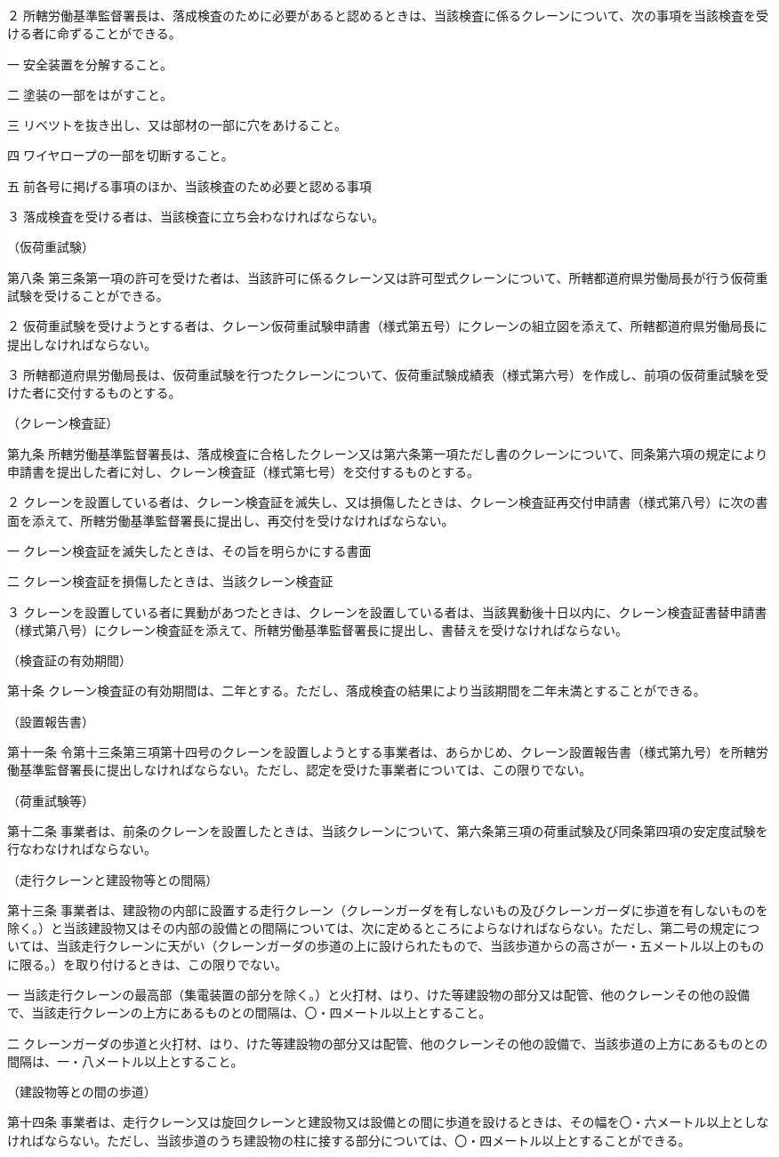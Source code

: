 ２ 所轄労働基準監督署長は、落成検査のために必要があると認めるときは、当該検査に係るクレーンについて、次の事項を当該検査を受ける者に命ずることができる。

一 安全装置を分解すること。

二 塗装の一部をはがすこと。

三 リベツトを抜き出し、又は部材の一部に穴をあけること。

四 ワイヤロープの一部を切断すること。

五 前各号に掲げる事項のほか、当該検査のため必要と認める事項

３ 落成検査を受ける者は、当該検査に立ち会わなければならない。

（仮荷重試験）

第八条 第三条第一項の許可を受けた者は、当該許可に係るクレーン又は許可型式クレーンについて、所轄都道府県労働局長が行う仮荷重試験を受けることができる。

２ 仮荷重試験を受けようとする者は、クレーン仮荷重試験申請書（様式第五号）にクレーンの組立図を添えて、所轄都道府県労働局長に提出しなければならない。

３ 所轄都道府県労働局長は、仮荷重試験を行つたクレーンについて、仮荷重試験成績表（様式第六号）を作成し、前項の仮荷重試験を受けた者に交付するものとする。

（クレーン検査証）

第九条 所轄労働基準監督署長は、落成検査に合格したクレーン又は第六条第一項ただし書のクレーンについて、同条第六項の規定により申請書を提出した者に対し、クレーン検査証（様式第七号）を交付するものとする。

２ クレーンを設置している者は、クレーン検査証を滅失し、又は損傷したときは、クレーン検査証再交付申請書（様式第八号）に次の書面を添えて、所轄労働基準監督署長に提出し、再交付を受けなければならない。

一 クレーン検査証を滅失したときは、その旨を明らかにする書面

二 クレーン検査証を損傷したときは、当該クレーン検査証

３ クレーンを設置している者に異動があつたときは、クレーンを設置している者は、当該異動後十日以内に、クレーン検査証書替申請書（様式第八号）にクレーン検査証を添えて、所轄労働基準監督署長に提出し、書替えを受けなければならない。

（検査証の有効期間）

第十条 クレーン検査証の有効期間は、二年とする。ただし、落成検査の結果により当該期間を二年未満とすることができる。

（設置報告書）

第十一条 令第十三条第三項第十四号のクレーンを設置しようとする事業者は、あらかじめ、クレーン設置報告書（様式第九号）を所轄労働基準監督署長に提出しなければならない。ただし、認定を受けた事業者については、この限りでない。

（荷重試験等）

第十二条 事業者は、前条のクレーンを設置したときは、当該クレーンについて、第六条第三項の荷重試験及び同条第四項の安定度試験を行なわなければならない。

（走行クレーンと建設物等との間隔）

第十三条 事業者は、建設物の内部に設置する走行クレーン（クレーンガーダを有しないもの及びクレーンガーダに歩道を有しないものを除く。）と当該建設物又はその内部の設備との間隔については、次に定めるところによらなければならない。ただし、第二号の規定については、当該走行クレーンに天がい（クレーンガーダの歩道の上に設けられたもので、当該歩道からの高さが一・五メートル以上のものに限る。）を取り付けるときは、この限りでない。

一 当該走行クレーンの最高部（集電装置の部分を除く。）と火打材、はり、けた等建設物の部分又は配管、他のクレーンその他の設備で、当該走行クレーンの上方にあるものとの間隔は、〇・四メートル以上とすること。

二 クレーンガーダの歩道と火打材、はり、けた等建設物の部分又は配管、他のクレーンその他の設備で、当該歩道の上方にあるものとの間隔は、一・八メートル以上とすること。

（建設物等との間の歩道）

第十四条 事業者は、走行クレーン又は旋回クレーンと建設物又は設備との間に歩道を設けるときは、その幅を〇・六メートル以上としなければならない。ただし、当該歩道のうち建設物の柱に接する部分については、〇・四メートル以上とすることができる。
